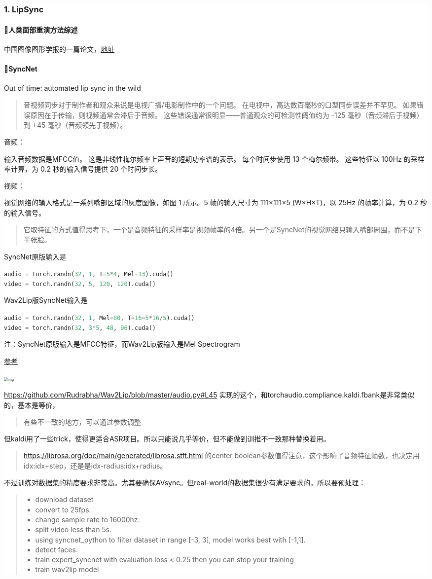 ### 1. LipSync

#### :page_with_curl:人类面部重演方法综述

中国图像图形学报的一篇论文，[地址](http://www.cjig.cn/jig/ch/reader/view_abstract.aspx?file_no=20220906)

#### :page_with_curl:SyncNet

Out of time: automated lip sync in the wild

> 音视频同步对于制作者和观众来说是电视广播/电影制作中的一个问题。 在电视中，高达数百毫秒的口型同步误差并不罕见。 如果错误原因在于传输，则视频通常会滞后于音频。 这些错误通常很明显——普通观众的可检测性阈值约为 -125 毫秒（音频滞后于视频）到 +45 毫秒（音频领先于视频）。

音频：

输入音频数据是MFCC值。 这是非线性梅尔频率上声音的短期功率谱的表示。 每个时间步使用 13 个梅尔频带。 这些特征以 100Hz 的采样率计算，为 0.2 秒的输入信号提供 20 个时间步长。

视频：

视觉网络的输入格式是一系列嘴部区域的灰度图像，如图 1 所示。5 帧的输入尺寸为 111×111×5 (W×H×T)，以 25Hz 的帧率计算，为 0.2 秒的输入信号。

> 它取特征的方式值得思考下，一个是音频特征的采样率是视频帧率的4倍。另一个是SyncNet的视觉网络只输入嘴部周围，而不是下半张脸。

SyncNet原版输入是

```python
audio = torch.randn(32, 1, T=5*4, Mel=13).cuda()
video = torch.randn(32, 5, 120, 120).cuda()
```

Wav2Lip版SyncNet输入是

```python
audio = torch.randn(32, 1, Mel=80, T=16=5*16/5).cuda()
video = torch.randn(32, 3*5, 48, 96).cuda()
```

注：SyncNet原版输入是MFCC特征，而Wav2Lip版输入是Mel Spectrogram

[参考](https://blog.csdn.net/weixin_44885180/article/details/115718723)

<img src="https://img-blog.csdnimg.cn/20210415105559528.png?x-oss-process=image/watermark,type_ZmFuZ3poZW5naGVpdGk,shadow_10,text_aHR0cHM6Ly9ibG9nLmNzZG4ubmV0L3dlaXhpbl80NDg4NTE4MA==,size_16,color_FFFFFF,t_70" alt="img" style="zoom:50%;" />

https://github.com/Rudrabha/Wav2Lip/blob/master/audio.py#L45 实现的这个，和torchaudio.compliance.kaldi.fbank是非常类似的，基本是等价，

> 有些不一致的地方，可以通过参数调整

但kaldi用了一些trick，使得更适合ASR项目。所以只能说几乎等价，但不能做到训推不一致那种替换着用。

> https://librosa.org/doc/main/generated/librosa.stft.html 的center boolean参数值得注意，这个影响了音频特征帧数，也决定用idx:idx+step，还是是idx-radius:idx+radius。

不过训练对数据集的精度要求非常高。尤其要确保AVsync。但real-world的数据集很少有满足要求的，所以要预处理：

>- download dataset
>- convert to 25fps.
>- change sample rate to 16000hz.
>- split video less than 5s.
>- using syncnet_python to filter dataset in range [-3, 3], model works best with [-1,1].
>- detect faces.
>- train expert_syncnet with evaluation loss < 0.25 then you can stop your training
>- train wav2lip model
